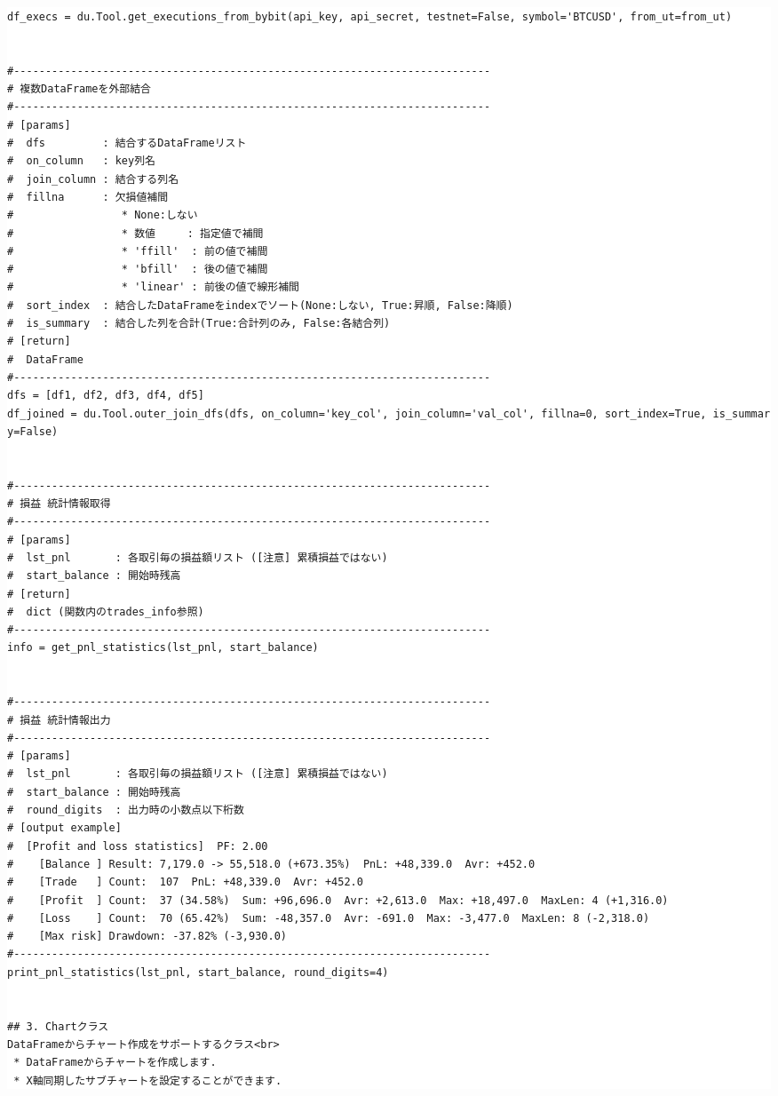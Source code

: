 ```
df_execs = du.Tool.get_executions_from_bybit(api_key, api_secret, testnet=False, symbol='BTCUSD', from_ut=from_ut)


#---------------------------------------------------------------------------
# 複数DataFrameを外部結合
#---------------------------------------------------------------------------
# [params]
#  dfs         : 結合するDataFrameリスト
#  on_column   : key列名
#  join_column : 結合する列名
#  fillna      : 欠損値補間
#                 * None:しない
#                 * 数値     : 指定値で補間
#                 * 'ffill'  : 前の値で補間
#                 * 'bfill'  : 後の値で補間
#                 * 'linear' : 前後の値で線形補間
#  sort_index  : 結合したDataFrameをindexでソート(None:しない, True:昇順, False:降順)
#  is_summary  : 結合した列を合計(True:合計列のみ, False:各結合列)
# [return]
#  DataFrame
#---------------------------------------------------------------------------
dfs = [df1, df2, df3, df4, df5]
df_joined = du.Tool.outer_join_dfs(dfs, on_column='key_col', join_column='val_col', fillna=0, sort_index=True, is_summary=False)


#---------------------------------------------------------------------------
# 損益 統計情報取得
#---------------------------------------------------------------------------
# [params]
#  lst_pnl       : 各取引毎の損益額リスト ([注意] 累積損益ではない)
#  start_balance : 開始時残高
# [return]
#  dict (関数内のtrades_info参照)
#---------------------------------------------------------------------------
info = get_pnl_statistics(lst_pnl, start_balance)


#---------------------------------------------------------------------------
# 損益 統計情報出力
#---------------------------------------------------------------------------
# [params]
#  lst_pnl       : 各取引毎の損益額リスト ([注意] 累積損益ではない)
#  start_balance : 開始時残高
#  round_digits  : 出力時の小数点以下桁数
# [output example]
#  [Profit and loss statistics]  PF: 2.00
#    [Balance ] Result: 7,179.0 -> 55,518.0 (+673.35%)  PnL: +48,339.0  Avr: +452.0
#    [Trade   ] Count:  107  PnL: +48,339.0  Avr: +452.0
#    [Profit  ] Count:  37 (34.58%)  Sum: +96,696.0  Avr: +2,613.0  Max: +18,497.0  MaxLen: 4 (+1,316.0)
#    [Loss    ] Count:  70 (65.42%)  Sum: -48,357.0  Avr: -691.0  Max: -3,477.0  MaxLen: 8 (-2,318.0)
#    [Max risk] Drawdown: -37.82% (-3,930.0)
#---------------------------------------------------------------------------
print_pnl_statistics(lst_pnl, start_balance, round_digits=4)


## 3. Chartクラス
DataFrameからチャート作成をサポートするクラス<br>
 * DataFrameからチャートを作成します.
 * X軸同期したサブチャートを設定することができます.
```